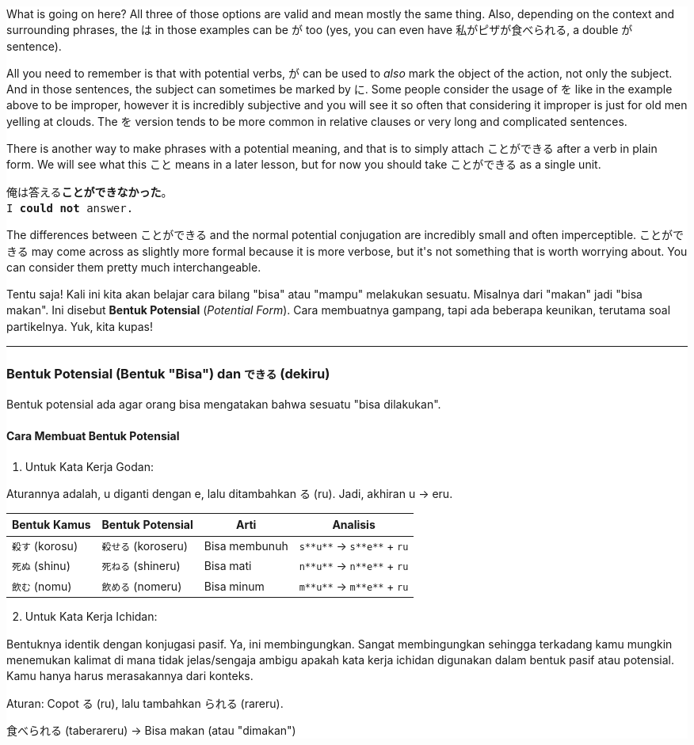 What is going on here? All three of those options are valid and mean mostly the same thing. Also, depending on the context and surrounding phrases, the は in those examples can be が too (yes, you can even have 私がピザが食べられる, a double が sentence). 

All you need to remember is that with potential verbs, が can be used to *also* mark the object of the action, not only the subject. And in those sentences, the subject can sometimes be marked by に. Some people consider the usage of を like in the example above to be improper, however it is incredibly subjective and you will see it so often that considering it improper is just for old men yelling at clouds. The を version tends to be more common in relative clauses or very long and complicated sentences.

There is another way to make phrases with a potential meaning, and that is to simply attach ことができる after a verb in plain form. We will see what this こと means in a later lesson, but for now you should take ことができる as a single unit. 

<pre>
俺は答える<b>ことができなかった</b>。
I <b>could not</b> answer.
</pre>

The differences between ことができる and the normal potential conjugation are incredibly small and often imperceptible. ことができる may come across as slightly more formal because it is more verbose, but it's not something that is worth worrying about. You can consider them pretty much interchangeable.

Tentu saja! Kali ini kita akan belajar cara bilang "bisa" atau "mampu" melakukan sesuatu. Misalnya dari "makan" jadi "bisa makan". Ini disebut **Bentuk Potensial** (_Potential Form_). Cara membuatnya gampang, tapi ada beberapa keunikan, terutama soal partikelnya. Yuk, kita kupas!

---

### **Bentuk Potensial (Bentuk "Bisa") dan `できる` (dekiru)**

Bentuk potensial ada agar orang bisa mengatakan bahwa sesuatu "bisa dilakukan".

#### **Cara Membuat Bentuk Potensial**

1. Untuk Kata Kerja Godan:

Aturannya adalah, u diganti dengan e, lalu ditambahkan る (ru). Jadi, akhiran u → eru.

|Bentuk Kamus|Bentuk Potensial|Arti|Analisis|
|---|---|---|---|
|`殺す` (korosu)|`殺せる` (koroseru)|Bisa membunuh|`s**u**` → `s**e**` + `ru`|
|`死ぬ` (shinu)|`死ねる` (shineru)|Bisa mati|`n**u**` → `n**e**` + `ru`|
|`飲む` (nomu)|`飲める` (nomeru)|Bisa minum|`m**u**` → `m**e**` + `ru`|

2. Untuk Kata Kerja Ichidan:

Bentuknya identik dengan konjugasi pasif. Ya, ini membingungkan. Sangat membingungkan sehingga terkadang kamu mungkin menemukan kalimat di mana tidak jelas/sengaja ambigu apakah kata kerja ichidan digunakan dalam bentuk pasif atau potensial. Kamu hanya harus merasakannya dari konteks.

Aturan: Copot る (ru), lalu tambahkan られる (rareru).

食べられる (taberareru) → Bisa makan (atau "dimakan")
